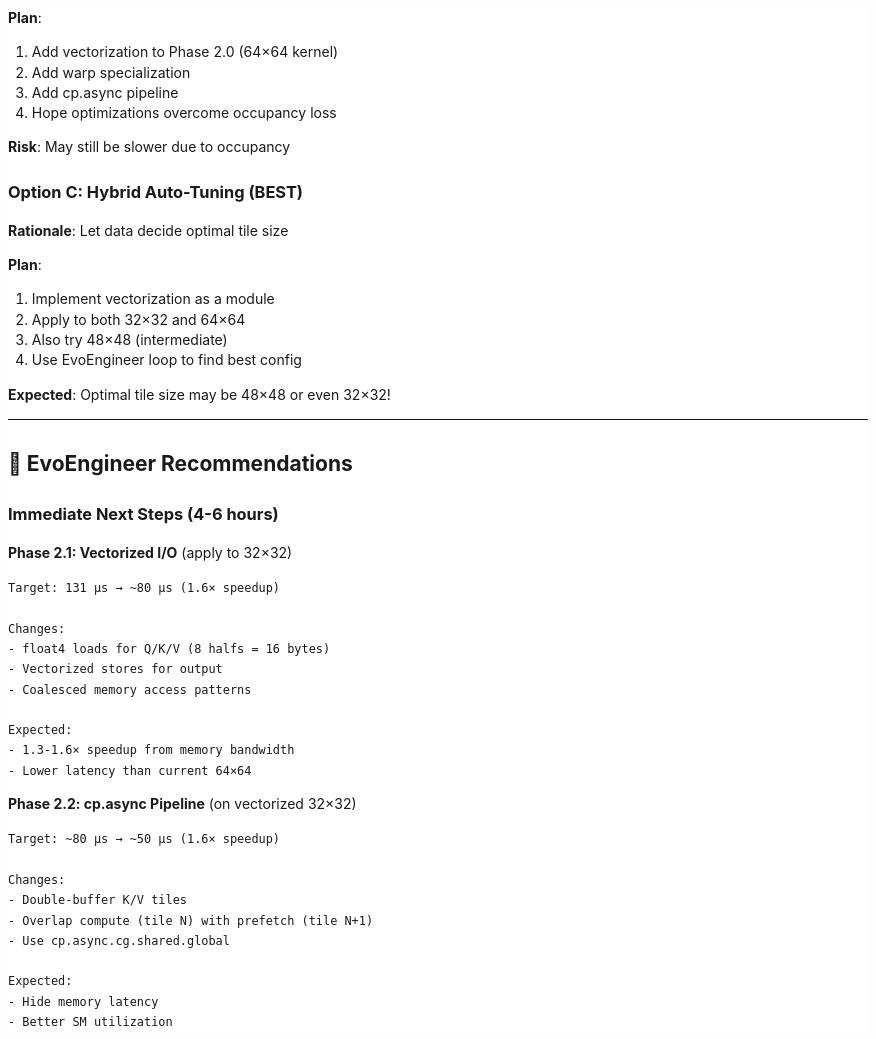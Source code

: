 **Plan**:
1. Add vectorization to Phase 2.0 (64×64 kernel)
2. Add warp specialization
3. Add cp.async pipeline
4. Hope optimizations overcome occupancy loss

**Risk**: May still be slower due to occupancy

### Option C: Hybrid Auto-Tuning (BEST)

**Rationale**: Let data decide optimal tile size

**Plan**:
1. Implement vectorization as a module
2. Apply to both 32×32 and 64×64
3. Also try 48×48 (intermediate)
4. Use EvoEngineer loop to find best config

**Expected**: Optimal tile size may be 48×48 or even 32×32!

---

## 🧠 EvoEngineer Recommendations

### Immediate Next Steps (4-6 hours)

**Phase 2.1: Vectorized I/O** (apply to 32×32)
```
Target: 131 μs → ~80 μs (1.6× speedup)

Changes:
- float4 loads for Q/K/V (8 halfs = 16 bytes)
- Vectorized stores for output
- Coalesced memory access patterns

Expected:
- 1.3-1.6× speedup from memory bandwidth
- Lower latency than current 64×64
```

**Phase 2.2: cp.async Pipeline** (on vectorized 32×32)
```
Target: ~80 μs → ~50 μs (1.6× speedup)

Changes:
- Double-buffer K/V tiles
- Overlap compute (tile N) with prefetch (tile N+1)
- Use cp.async.cg.shared.global

Expected:
- Hide memory latency
- Better SM utilization
```
